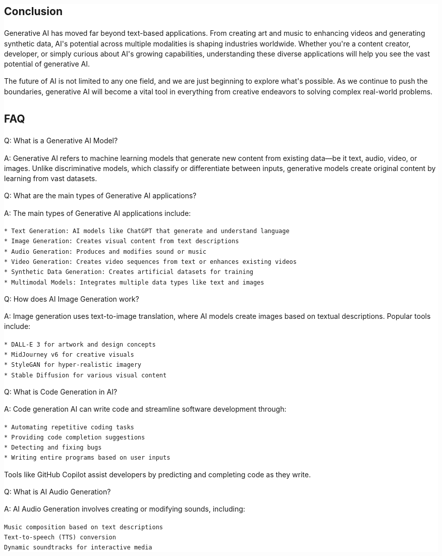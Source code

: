 ## Conclusion

Generative AI has moved far beyond text-based applications. From creating art and music to enhancing videos and generating synthetic data, AI's potential across multiple modalities is shaping industries worldwide. Whether you're a content creator, developer, or simply curious about AI's growing capabilities, understanding these diverse applications will help you see the vast potential of generative AI.

The future of AI is not limited to any one field, and we are just beginning to explore what's possible. As we continue to push the boundaries, generative AI will become a vital tool in everything from creative endeavors to solving complex real-world problems.

## FAQ

Q: What is a Generative AI Model?

A: Generative AI refers to machine learning models that generate new content from existing data—be it text, audio, video, or images. Unlike discriminative models, which classify or differentiate between inputs, generative models create original content by learning from vast datasets.

Q: What are the main types of Generative AI applications?

A: The main types of Generative AI applications include:

    * Text Generation: AI models like ChatGPT that generate and understand language
    * Image Generation: Creates visual content from text descriptions
    * Audio Generation: Produces and modifies sound or music
    * Video Generation: Creates video sequences from text or enhances existing videos
    * Synthetic Data Generation: Creates artificial datasets for training
    * Multimodal Models: Integrates multiple data types like text and images

Q: How does AI Image Generation work?

A: Image generation uses text-to-image translation, where AI models create images based on textual descriptions. Popular tools include:

    * DALL-E 3 for artwork and design concepts
    * MidJourney v6 for creative visuals
    * StyleGAN for hyper-realistic imagery
    * Stable Diffusion for various visual content

Q: What is Code Generation in AI?

A: Code generation AI can write code and streamline software development through:

    * Automating repetitive coding tasks
    * Providing code completion suggestions
    * Detecting and fixing bugs
    * Writing entire programs based on user inputs

Tools like GitHub Copilot assist developers by predicting and completing code as they write.

Q: What is AI Audio Generation?

A: AI Audio Generation involves creating or modifying sounds, including:

    Music composition based on text descriptions
    Text-to-speech (TTS) conversion
    Dynamic soundtracks for interactive media
